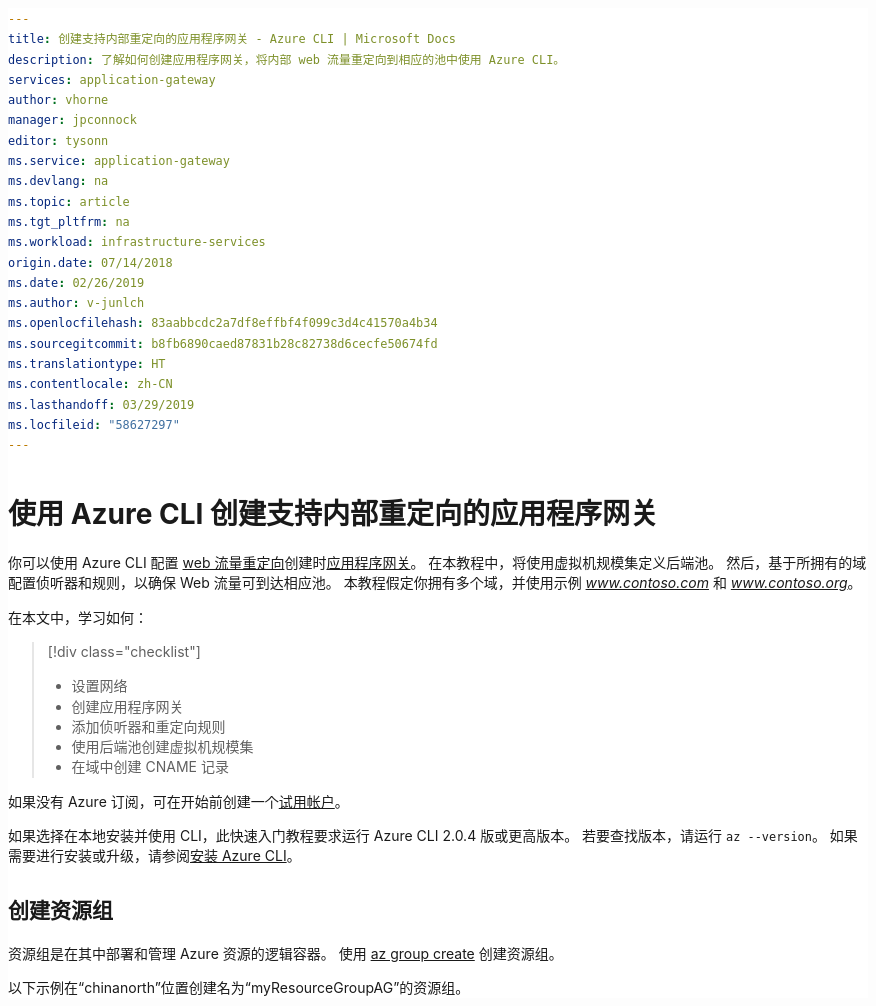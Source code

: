 ```yaml
---
title: 创建支持内部重定向的应用程序网关 - Azure CLI | Microsoft Docs
description: 了解如何创建应用程序网关，将内部 web 流量重定向到相应的池中使用 Azure CLI。
services: application-gateway
author: vhorne
manager: jpconnock
editor: tysonn
ms.service: application-gateway
ms.devlang: na
ms.topic: article
ms.tgt_pltfrm: na
ms.workload: infrastructure-services
origin.date: 07/14/2018
ms.date: 02/26/2019
ms.author: v-junlch
ms.openlocfilehash: 83aabbcdc2a7df8effbf4f099c3d4c41570a4b34
ms.sourcegitcommit: b8fb6890caed87831b28c82738d6cecfe50674fd
ms.translationtype: HT
ms.contentlocale: zh-CN
ms.lasthandoff: 03/29/2019
ms.locfileid: "58627297"
---
```

# <a name="create-an-application-gateway-with-internal-redirection-using-the-azure-cli"></a>使用 Azure CLI 创建支持内部重定向的应用程序网关

你可以使用 Azure CLI 配置 [web 流量重定向](multiple-site-overview.md)创建时[应用程序网关](overview.md)。 在本教程中，将使用虚拟机规模集定义后端池。 然后，基于所拥有的域配置侦听器和规则，以确保 Web 流量可到达相应池。 本教程假定你拥有多个域，并使用示例 <em>www.contoso.com</em> 和 <em>www.contoso.org</em>。

在本文中，学习如何：

> [!div class="checklist"]
> * 设置网络
> * 创建应用程序网关
> * 添加侦听器和重定向规则
> * 使用后端池创建虚拟机规模集
> * 在域中创建 CNAME 记录

如果没有 Azure 订阅，可在开始前创建一个[试用帐户](https://www.azure.cn/pricing/1rmb-trial/?WT.mc_id=A261C142F)。

如果选择在本地安装并使用 CLI，此快速入门教程要求运行 Azure CLI 2.0.4 版或更高版本。 若要查找版本，请运行 `az --version`。 如果需要进行安装或升级，请参阅[安装 Azure CLI](/cli/install-azure-cli)。

## <a name="create-a-resource-group"></a>创建资源组

资源组是在其中部署和管理 Azure 资源的逻辑容器。 使用 [az group create](/cli/group) 创建资源组。

以下示例在“chinanorth”位置创建名为“myResourceGroupAG”的资源组。
